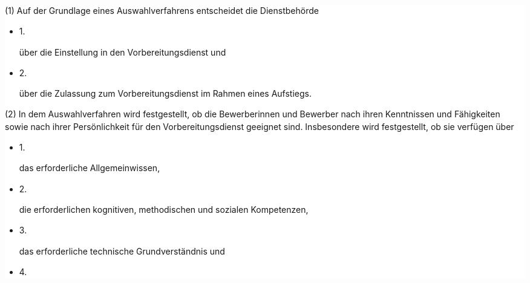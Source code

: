 <div class="jnhtml">

<div>

<div class="jurAbsatz">

(1) Auf der Grundlage eines Auswahlverfahrens entscheidet die
Dienstbehörde

  - 1\.
    
    <div>
    
    über die Einstellung in den Vorbereitungsdienst und
    
    </div>

  - 2\.
    
    <div>
    
    über die Zulassung zum Vorbereitungsdienst im Rahmen eines
    Aufstiegs.
    
    </div>

</div>

<div class="jurAbsatz">

(2) In dem Auswahlverfahren wird festgestellt, ob die Bewerberinnen und
Bewerber nach ihren Kenntnissen und Fähigkeiten sowie nach ihrer
Persönlichkeit für den Vorbereitungsdienst geeignet sind. Insbesondere
wird festgestellt, ob sie verfügen über

  - 1\.
    
    <div>
    
    das erforderliche Allgemeinwissen,
    
    </div>

  - 2\.
    
    <div>
    
    die erforderlichen kognitiven, methodischen und sozialen
    Kompetenzen,
    
    </div>

  - 3\.
    
    <div>
    
    das erforderliche technische Grundverständnis und
    
    </div>

  - 4\.
    
    <div>
    